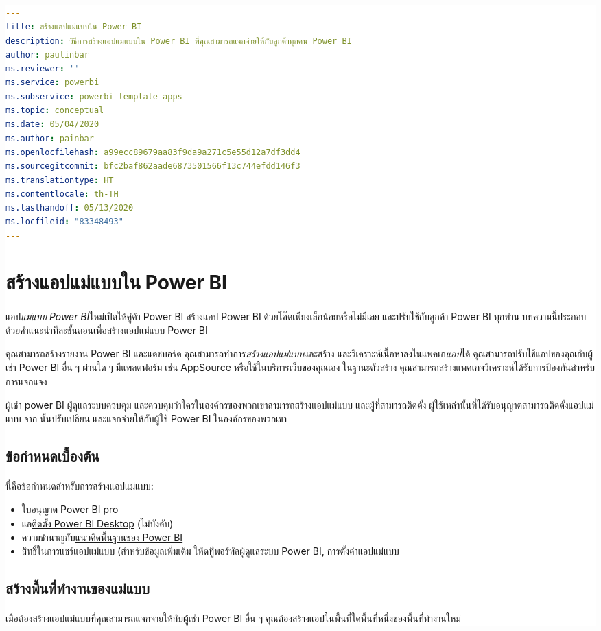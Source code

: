 ```yaml
---
title: สร้างแอปแม่แบบใน Power BI
description: วิธีการสร้างแอปแม่แบบใน Power BI ที่คุณสามารถแจกจ่ายให้กับลูกค้าทุกคน Power BI
author: paulinbar
ms.reviewer: ''
ms.service: powerbi
ms.subservice: powerbi-template-apps
ms.topic: conceptual
ms.date: 05/04/2020
ms.author: painbar
ms.openlocfilehash: a99ecc89679aa83f9da9a271c5e55d12a7df3dd4
ms.sourcegitcommit: bfc2baf862aade6873501566f13c744efdd146f3
ms.translationtype: HT
ms.contentlocale: th-TH
ms.lasthandoff: 05/13/2020
ms.locfileid: "83348493"
---
```

# <a name="create-a-template-app-in-power-bi"></a>สร้างแอปแม่แบบใน Power BI

แอป*แม่แบบ Power BI*ใหม่เปิดให้คู่ค้า Power BI สร้างแอป Power BI ด้วยโค๊ดเพียงเล็กน้อยหรือไม่มีเลย และปรับใช้กับลูกค้า Power BI ทุกท่าน  บทความนี้ประกอบด้วยคำแนะนำทีละขั้นตอนเพื่อสร้างแอปแม่แบบ Power BI

คุณสามารถสร้างรายงาน Power BI และแดชบอร์ด คุณสามารถทำการ*สร้างแอปแม่แบบ*และสร้าง และวิเคราะห์เนื้อหาลงในแพคเก*แอป*ได้ คุณสามารถปรับใช้แอปของคุณกับผู้เช่า Power BI อื่น ๆ ผ่านใด ๆ มีแพลตฟอร์ม เช่น AppSource หรือใช้ในบริการเว็บของคุณเอง ในฐานะตัวสร้าง คุณสามารถสร้างแพคเกจวิเคราะห์ได้รับการป้องกันสำหรับการแจกแจง

ผู้เช่า power BI ผู้ดูแลระบบควบคุม และควบคุมว่าใครในองค์กรของพวกเขาสามารถสร้างแอปแม่แบบ และผู้ที่สามารถติดตั้ง ผู้ใช้เหล่านั้นที่ได้รับอนุญาตสามารถติดตั้งแอปแม่แบบ จาก นั้นปรับเปลี่ยน และแจกจ่ายให้กับผู้ใช้ Power BI ในองค์กรของพวกเขา

## <a name="prerequisites"></a>ข้อกำหนดเบื้องต้น

นี่คือข้อกำหนดสำหรับการสร้างแอปแม่แบบ:  

- [ใบอนุญาต Power BI pro ](../fundamentals/service-self-service-signup-for-power-bi.md)
- แอ[ติดตั้ง Power BI Desktop](../fundamentals/desktop-get-the-desktop.md) (ไม่บังคับ)
- ความชำนาญกับ[แนวคิดพื้นฐานของ Power BI](../fundamentals/service-basic-concepts.md)
- สิทธิ์ในการแชร์แอปแม่แบบ (สำหรับข้อมูลเพิ่มเติม ให้ดทีู่พอร์ทัลผู้ดูแลระบบ [Power BI, การตั้งค่าแอปแม่แบบ](../admin/service-admin-portal.md#template-apps-settings)

## <a name="create-the-template-workspace"></a>สร้างพื้นที่ทำงานของแม่แบบ

เมื่อต้องสร้างแอปแม่แบบที่คุณสามารถแจกจ่ายให้กับผู้เช่า Power BI อื่น ๆ คุณต้องสร้างแอปในพื้นที่ใดพื้นที่หนึ่งของพื้นที่ทำงานใหม่
